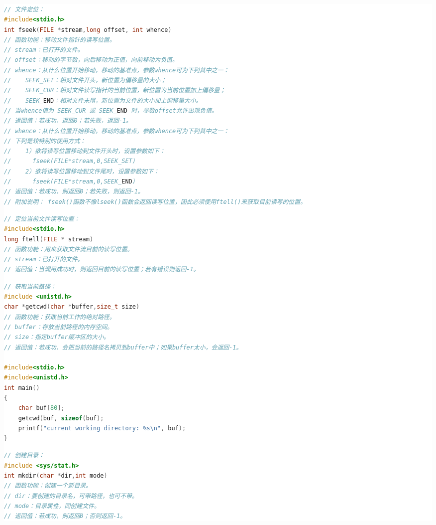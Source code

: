 ```c
// 文件定位：
#include<stdio.h>
int fseek(FILE *stream,long offset, int whence)
// 函数功能：移动文件指针的读写位置。
// stream：已打开的文件。
// offset：移动的字节数，向后移动为正值，向前移动为负值。
// whence：从什么位置开始移动，移动的基准点，参数whence可为下列其中之一：
//    SEEK_SET：相对文件开头，新位置为偏移量的大小；
//    SEEK_CUR：相对文件读写指针的当前位置，新位置为当前位置加上偏移量；
//    SEEK_END：相对文件末尾，新位置为文件的大小加上偏移量大小。
// 当whence值为 SEEK_CUR 或 SEEK_END 时，参数offset允许出现负值。
// 返回值：若成功，返回0；若失败，返回-1。
// whence：从什么位置开始移动，移动的基准点，参数whence可为下列其中之一：
// 下列是较特别的使用方式：
//    1）欲将读写位置移动到文件开头时，设置参数如下：
//      fseek(FILE*stream,0,SEEK_SET)
//    2）欲将读写位置移动到文件尾时，设置参数如下：
//      fseek(FILE*stream,0,SEEK_END)
// 返回值：若成功，则返回0；若失败，则返回-1。
// 附加说明： fseek()函数不像lseek()函数会返回读写位置，因此必须使用ftell()来获取目前读写的位置。
```

```c
// 定位当前文件读写位置：
#include<stdio.h>
long ftell(FILE * stream)
// 函数功能：用来获取文件流目前的读写位置。
// stream：已打开的文件。
// 返回值：当调用成功时，则返回目前的读写位置；若有错误则返回-1。
```

```c
// 获取当前路径：
#include <unistd.h>
char *getcwd(char *buffer,size_t size)
// 函数功能：获取当前工作的绝对路径。
// buffer：存放当前路径的内存空间。
// size：指定buffer缓冲区的大小。
// 返回值：若成功，会把当前的路径名拷贝到buffer中；如果buffer太小，会返回-1。

#include<stdio.h>
#include<unistd.h>
int main()
{
    char buf[80];
    getcwd(buf, sizeof(buf);
    printf("current working directory: %s\n", buf);
}
```

```c
// 创建目录：
#include <sys/stat.h>
int mkdir(char *dir,int mode)
// 函数功能：创建一个新目录。
// dir：要创建的目录名，可带路径，也可不带。
// mode：目录属性，同创建文件。
// 返回值：若成功，则返回0；否则返回-1。
```

